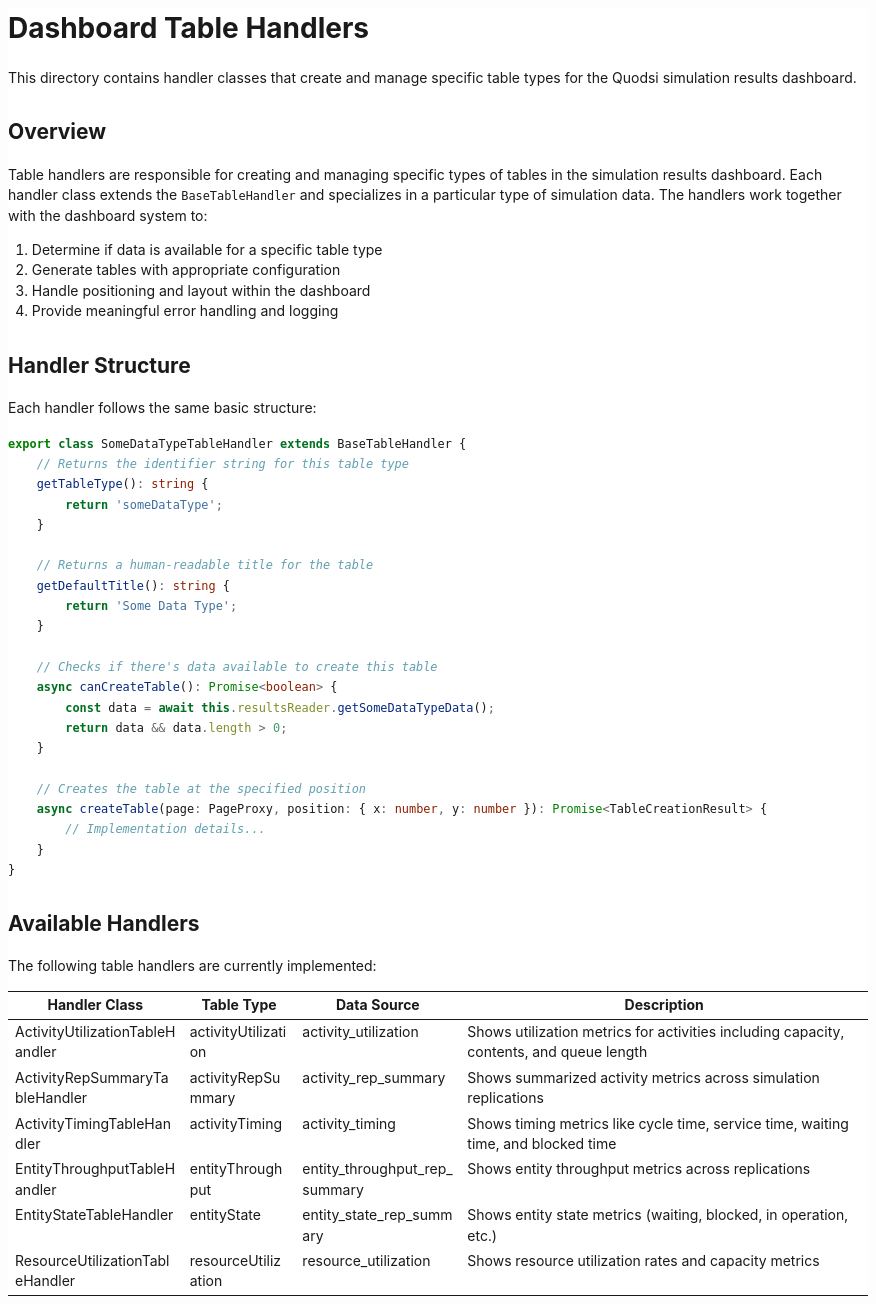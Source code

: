 # Dashboard Table Handlers

This directory contains handler classes that create and manage specific table types for the Quodsi simulation results dashboard.

## Overview

Table handlers are responsible for creating and managing specific types of tables in the simulation results dashboard. Each handler class extends the `BaseTableHandler` and specializes in a particular type of simulation data. The handlers work together with the dashboard system to:

1. Determine if data is available for a specific table type
2. Generate tables with appropriate configuration
3. Handle positioning and layout within the dashboard
4. Provide meaningful error handling and logging

## Handler Structure

Each handler follows the same basic structure:

```typescript
export class SomeDataTypeTableHandler extends BaseTableHandler {
    // Returns the identifier string for this table type
    getTableType(): string {
        return 'someDataType';
    }
    
    // Returns a human-readable title for the table
    getDefaultTitle(): string {
        return 'Some Data Type';
    }
    
    // Checks if there's data available to create this table
    async canCreateTable(): Promise<boolean> {
        const data = await this.resultsReader.getSomeDataTypeData();
        return data && data.length > 0;
    }
    
    // Creates the table at the specified position
    async createTable(page: PageProxy, position: { x: number, y: number }): Promise<TableCreationResult> {
        // Implementation details...
    }
}
```

## Available Handlers

The following table handlers are currently implemented:

| Handler Class | Table Type | Data Source | Description |
|---------------|------------|-------------|-------------|
| ActivityUtilizationTableHandler | activityUtilization | activity_utilization | Shows utilization metrics for activities including capacity, contents, and queue length |
| ActivityRepSummaryTableHandler | activityRepSummary | activity_rep_summary | Shows summarized activity metrics across simulation replications |
| ActivityTimingTableHandler | activityTiming | activity_timing | Shows timing metrics like cycle time, service time, waiting time, and blocked time |
| EntityThroughputTableHandler | entityThroughput | entity_throughput_rep_summary | Shows entity throughput metrics across replications |
| EntityStateTableHandler | entityState | entity_state_rep_summary | Shows entity state metrics (waiting, blocked, in operation, etc.) |
| ResourceUtilizationTableHandler | resourceUtilization | resource_utilization | Shows resource utilization rates and capacity metrics |
